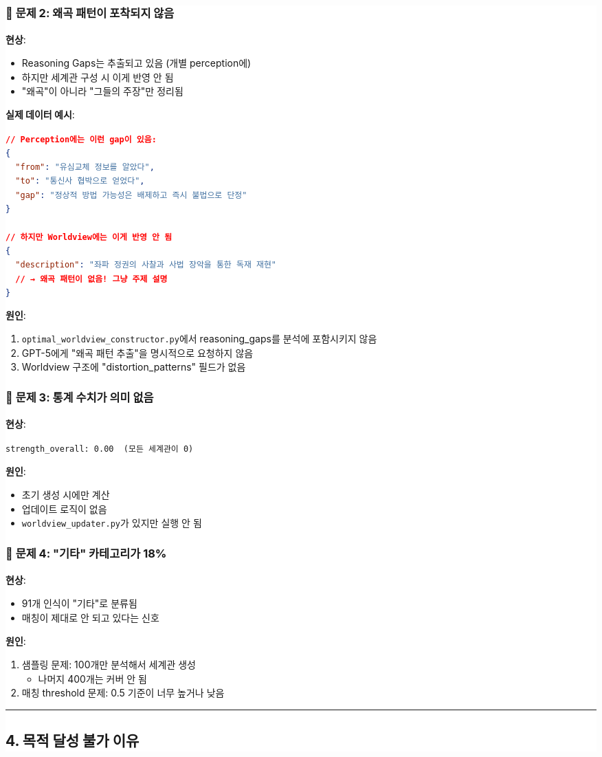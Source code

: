 ### 🔴 **문제 2: 왜곡 패턴이 포착되지 않음**

**현상**:
- Reasoning Gaps는 추출되고 있음 (개별 perception에)
- 하지만 세계관 구성 시 이게 반영 안 됨
- "왜곡"이 아니라 "그들의 주장"만 정리됨

**실제 데이터 예시**:
```json
// Perception에는 이런 gap이 있음:
{
  "from": "유심교체 정보를 알았다",
  "to": "통신사 협박으로 얻었다",
  "gap": "정상적 방법 가능성은 배제하고 즉시 불법으로 단정"
}

// 하지만 Worldview에는 이게 반영 안 됨
{
  "description": "좌파 정권의 사찰과 사법 장악을 통한 독재 재현"
  // → 왜곡 패턴이 없음! 그냥 주제 설명
}
```

**원인**:
1. `optimal_worldview_constructor.py`에서 reasoning_gaps를 분석에 포함시키지 않음
2. GPT-5에게 "왜곡 패턴 추출"을 명시적으로 요청하지 않음
3. Worldview 구조에 "distortion_patterns" 필드가 없음

### 🔴 **문제 3: 통계 수치가 의미 없음**

**현상**:
```
strength_overall: 0.00  (모든 세계관이 0)
```

**원인**:
- 초기 생성 시에만 계산
- 업데이트 로직이 없음
- `worldview_updater.py`가 있지만 실행 안 됨

### 🔴 **문제 4: "기타" 카테고리가 18%**

**현상**:
- 91개 인식이 "기타"로 분류됨
- 매칭이 제대로 안 되고 있다는 신호

**원인**:
1. 샘플링 문제: 100개만 분석해서 세계관 생성
   - 나머지 400개는 커버 안 됨
2. 매칭 threshold 문제: 0.5 기준이 너무 높거나 낮음

---

## 4. 목적 달성 불가 이유
